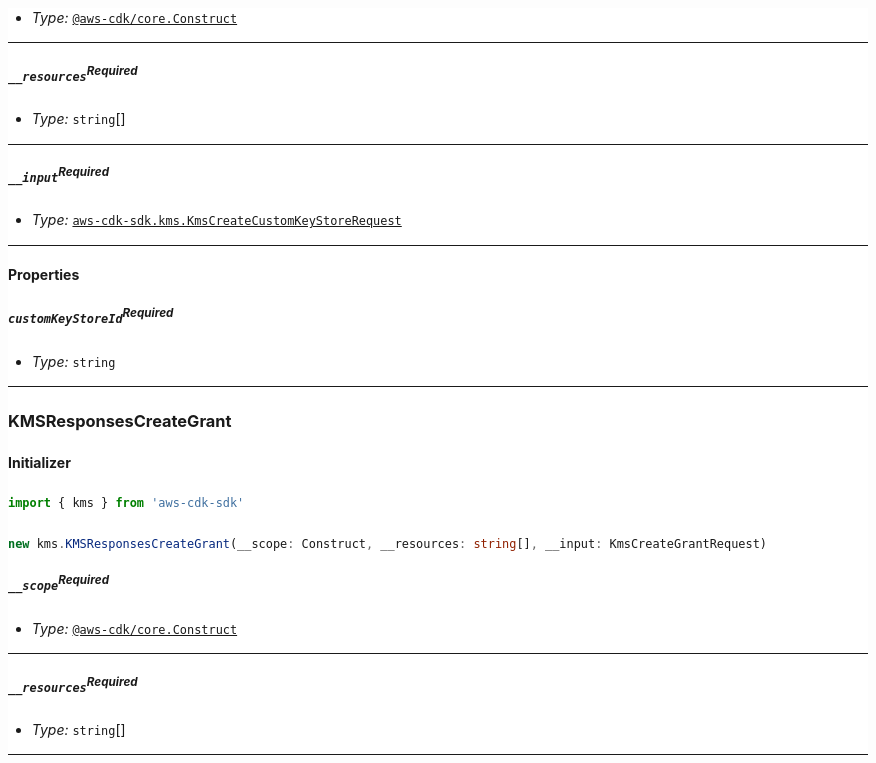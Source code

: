- *Type:* [`@aws-cdk/core.Construct`](#@aws-cdk/core.Construct)

---

##### `__resources`<sup>Required</sup> <a name="aws-cdk-sdk.kms.KMSResponsesCreateCustomKeyStore.parameter.__resources"></a>

- *Type:* `string`[]

---

##### `__input`<sup>Required</sup> <a name="aws-cdk-sdk.kms.KMSResponsesCreateCustomKeyStore.parameter.__input"></a>

- *Type:* [`aws-cdk-sdk.kms.KmsCreateCustomKeyStoreRequest`](#aws-cdk-sdk.kms.KmsCreateCustomKeyStoreRequest)

---



#### Properties <a name="Properties"></a>

##### `customKeyStoreId`<sup>Required</sup> <a name="aws-cdk-sdk.kms.KMSResponsesCreateCustomKeyStore.property.customKeyStoreId"></a>

- *Type:* `string`

---


### KMSResponsesCreateGrant <a name="aws-cdk-sdk.kms.KMSResponsesCreateGrant"></a>

#### Initializer <a name="aws-cdk-sdk.kms.KMSResponsesCreateGrant.Initializer"></a>

```typescript
import { kms } from 'aws-cdk-sdk'

new kms.KMSResponsesCreateGrant(__scope: Construct, __resources: string[], __input: KmsCreateGrantRequest)
```

##### `__scope`<sup>Required</sup> <a name="aws-cdk-sdk.kms.KMSResponsesCreateGrant.parameter.__scope"></a>

- *Type:* [`@aws-cdk/core.Construct`](#@aws-cdk/core.Construct)

---

##### `__resources`<sup>Required</sup> <a name="aws-cdk-sdk.kms.KMSResponsesCreateGrant.parameter.__resources"></a>

- *Type:* `string`[]

---